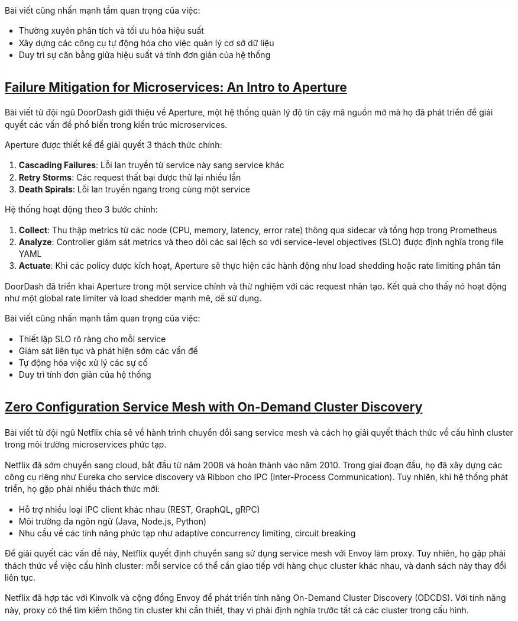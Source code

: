 Bài viết cũng nhấn mạnh tầm quan trọng của việc:
- Thường xuyên phân tích và tối ưu hóa hiệu suất
- Xây dựng các công cụ tự động hóa cho việc quản lý cơ sở dữ liệu
- Duy trì sự cân bằng giữa hiệu suất và tính đơn giản của hệ thống


## [Failure Mitigation for Microservices: An Intro to Aperture](https://careersatdoordash.com/blog/failure-mitigation-for-microservices-an-intro-to-aperture/)
Bài viết từ đội ngũ DoorDash giới thiệu về Aperture, một hệ thống quản lý độ tin cậy mã nguồn mở mà họ đã phát triển để giải quyết các vấn đề phổ biến trong kiến trúc microservices.

Aperture được thiết kế để giải quyết 3 thách thức chính:
1. **Cascading Failures**: Lỗi lan truyền từ service này sang service khác
2. **Retry Storms**: Các request thất bại được thử lại nhiều lần
3. **Death Spirals**: Lỗi lan truyền ngang trong cùng một service

Hệ thống hoạt động theo 3 bước chính:
1. **Collect**: Thu thập metrics từ các node (CPU, memory, latency, error rate) thông qua sidecar và tổng hợp trong Prometheus
2. **Analyze**: Controller giám sát metrics và theo dõi các sai lệch so với service-level objectives (SLO) được định nghĩa trong file YAML
3. **Actuate**: Khi các policy được kích hoạt, Aperture sẽ thực hiện các hành động như load shedding hoặc rate limiting phân tán

DoorDash đã triển khai Aperture trong một service chính và thử nghiệm với các request nhân tạo. Kết quả cho thấy nó hoạt động như một global rate limiter và load shedder mạnh mẽ, dễ sử dụng.

Bài viết cũng nhấn mạnh tầm quan trọng của việc:
- Thiết lập SLO rõ ràng cho mỗi service
- Giám sát liên tục và phát hiện sớm các vấn đề
- Tự động hóa việc xử lý các sự cố
- Duy trì tính đơn giản của hệ thống


## [Zero Configuration Service Mesh with On-Demand Cluster Discovery](https://netflixtechblog.com/zero-configuration-service-mesh-with-on-demand-cluster-discovery-ac6483b52a51)
Bài viết từ đội ngũ Netflix chia sẻ về hành trình chuyển đổi sang service mesh và cách họ giải quyết thách thức về cấu hình cluster trong môi trường microservices phức tạp.

Netflix đã sớm chuyển sang cloud, bắt đầu từ năm 2008 và hoàn thành vào năm 2010. Trong giai đoạn đầu, họ đã xây dựng các công cụ riêng như Eureka cho service discovery và Ribbon cho IPC (Inter-Process Communication). Tuy nhiên, khi hệ thống phát triển, họ gặp phải nhiều thách thức mới:
- Hỗ trợ nhiều loại IPC client khác nhau (REST, GraphQL, gRPC)
- Môi trường đa ngôn ngữ (Java, Node.js, Python)
- Nhu cầu về các tính năng phức tạp như adaptive concurrency limiting, circuit breaking

Để giải quyết các vấn đề này, Netflix quyết định chuyển sang sử dụng service mesh với Envoy làm proxy. Tuy nhiên, họ gặp phải thách thức về việc cấu hình cluster: mỗi service có thể cần giao tiếp với hàng chục cluster khác nhau, và danh sách này thay đổi liên tục.

Netflix đã hợp tác với Kinvolk và cộng đồng Envoy để phát triển tính năng On-Demand Cluster Discovery (ODCDS). Với tính năng này, proxy có thể tìm kiếm thông tin cluster khi cần thiết, thay vì phải định nghĩa trước tất cả các cluster trong cấu hình.
